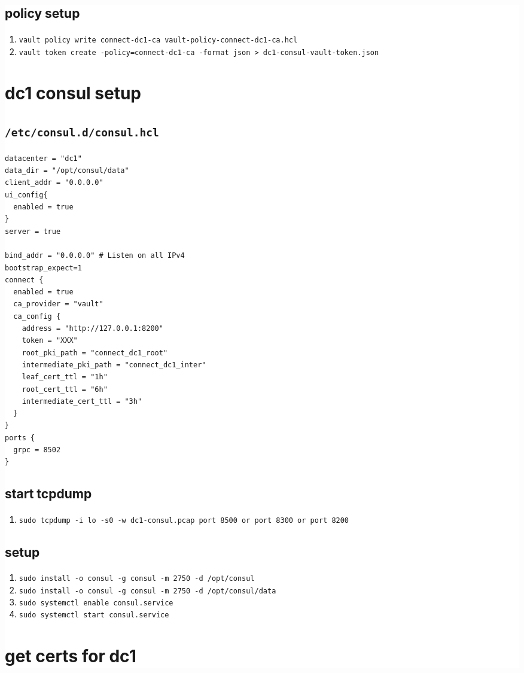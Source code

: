 ## policy setup

1. `vault policy write connect-dc1-ca vault-policy-connect-dc1-ca.hcl`
2. `vault token create -policy=connect-dc1-ca -format json > dc1-consul-vault-token.json`

# dc1 consul setup

## `/etc/consul.d/consul.hcl`

```
datacenter = "dc1"
data_dir = "/opt/consul/data"
client_addr = "0.0.0.0"
ui_config{
  enabled = true
}
server = true

bind_addr = "0.0.0.0" # Listen on all IPv4
bootstrap_expect=1
connect {
  enabled = true
  ca_provider = "vault"
  ca_config {
    address = "http://127.0.0.1:8200"
    token = "XXX"
    root_pki_path = "connect_dc1_root"
    intermediate_pki_path = "connect_dc1_inter"
    leaf_cert_ttl = "1h"
    root_cert_ttl = "6h"
    intermediate_cert_ttl = "3h"
  }
}
ports {
  grpc = 8502
}
```

## start tcpdump

1. `sudo tcpdump -i lo -s0 -w dc1-consul.pcap port 8500 or port 8300 or port 8200`

## setup

1. `sudo install -o consul -g consul -m 2750 -d /opt/consul`
2. `sudo install -o consul -g consul -m 2750 -d /opt/consul/data`
3. `sudo systemctl enable consul.service`
4. `sudo systemctl start consul.service`

# get certs for dc1
